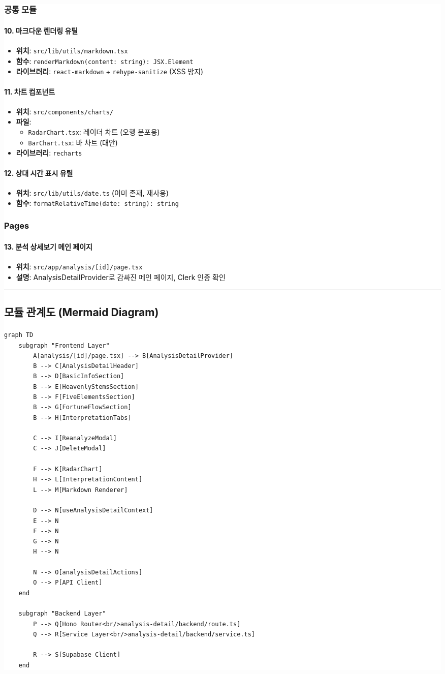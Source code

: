 ### 공통 모듈

#### 10. 마크다운 렌더링 유틸
- **위치**: `src/lib/utils/markdown.tsx`
- **함수**: `renderMarkdown(content: string): JSX.Element`
- **라이브러리**: `react-markdown` + `rehype-sanitize` (XSS 방지)

#### 11. 차트 컴포넌트
- **위치**: `src/components/charts/`
- **파일**:
  - `RadarChart.tsx`: 레이더 차트 (오행 분포용)
  - `BarChart.tsx`: 바 차트 (대안)
- **라이브러리**: `recharts`

#### 12. 상대 시간 표시 유틸
- **위치**: `src/lib/utils/date.ts` (이미 존재, 재사용)
- **함수**: `formatRelativeTime(date: string): string`

### Pages

#### 13. 분석 상세보기 메인 페이지
- **위치**: `src/app/analysis/[id]/page.tsx`
- **설명**: AnalysisDetailProvider로 감싸진 메인 페이지, Clerk 인증 확인

---

## 모듈 관계도 (Mermaid Diagram)

```mermaid
graph TD
    subgraph "Frontend Layer"
        A[analysis/[id]/page.tsx] --> B[AnalysisDetailProvider]
        B --> C[AnalysisDetailHeader]
        B --> D[BasicInfoSection]
        B --> E[HeavenlyStemsSection]
        B --> F[FiveElementsSection]
        B --> G[FortuneFlowSection]
        B --> H[InterpretationTabs]

        C --> I[ReanalyzeModal]
        C --> J[DeleteModal]

        F --> K[RadarChart]
        H --> L[InterpretationContent]
        L --> M[Markdown Renderer]

        D --> N[useAnalysisDetailContext]
        E --> N
        F --> N
        G --> N
        H --> N

        N --> O[analysisDetailActions]
        O --> P[API Client]
    end

    subgraph "Backend Layer"
        P --> Q[Hono Router<br/>analysis-detail/backend/route.ts]
        Q --> R[Service Layer<br/>analysis-detail/backend/service.ts]

        R --> S[Supabase Client]
    end

```